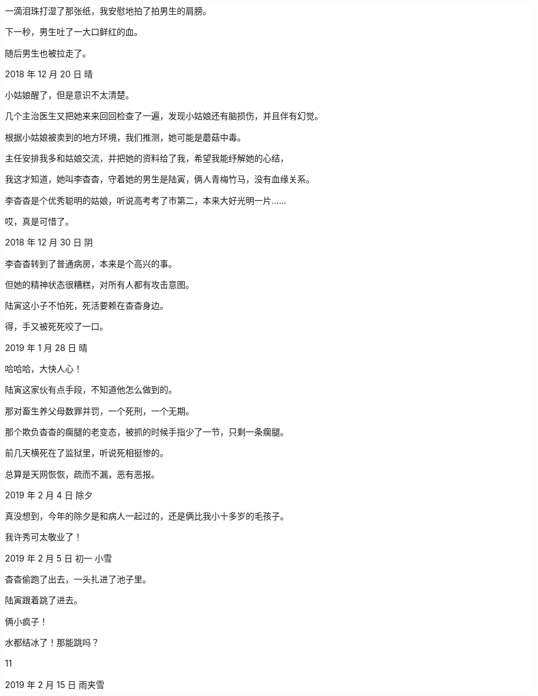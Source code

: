 一滴泪珠打湿了那张纸，我安慰地拍了拍男生的肩膀。

下一秒，男生吐了一大口鲜红的血。

随后男生也被拉走了。

2018 年 12 月 20 日 晴

小姑娘醒了，但是意识不太清楚。

几个主治医生又把她来来回回检查了一遍，发现小姑娘还有脑损伤，并且伴有幻觉。

根据小姑娘被卖到的地方环境，我们推测，她可能是蘑菇中毒。

主任安排我多和姑娘交流，并把她的资料给了我，希望我能纾解她的心结，

我这才知道，她叫李杳杳，守着她的男生是陆寅，俩人青梅竹马，没有血缘关系。

李杳杳是个优秀聪明的姑娘，听说高考考了市第二，本来大好光明一片……

哎，真是可惜了。

2018 年 12 月 30 日 阴

李杳杳转到了普通病房，本来是个高兴的事。

但她的精神状态很糟糕，对所有人都有攻击意图。

陆寅这小子不怕死，死活要赖在杳杳身边。

得，手又被死死咬了一口。

2019 年 1 月 28 日 晴

哈哈哈，大快人心！

陆寅这家伙有点手段，不知道他怎么做到的。

那对畜生养父母数罪并罚，一个死刑，一个无期。

那个欺负杳杳的瘸腿的老变态，被抓的时候手指少了一节，只剩一条瘸腿。

前几天横死在了监狱里，听说死相挺惨的。

总算是天网恢恢，疏而不漏，恶有恶报。

2019 年 2 月 4 日 除夕

真没想到，今年的除夕是和病人一起过的，还是俩比我小十多岁的毛孩子。

我许秀可太敬业了！

2019 年 2 月 5 日 初一 小雪

杳杳偷跑了出去，一头扎进了池子里。

陆寅跟着跳了进去。

俩小疯子！

水都结冰了！那能跳吗？

11

2019 年 2 月 15 日 雨夹雪
